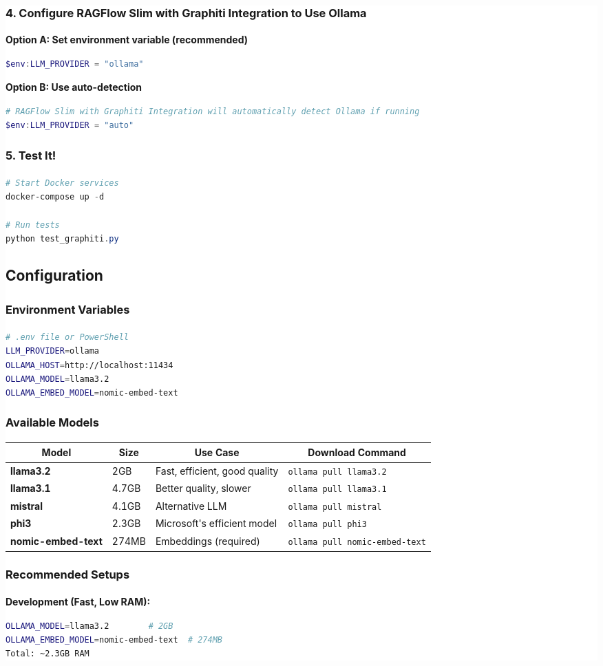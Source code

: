 ### 4. Configure RAGFlow Slim with Graphiti Integration to Use Ollama

**Option A: Set environment variable (recommended)**
```powershell
$env:LLM_PROVIDER = "ollama"
```

**Option B: Use auto-detection**
```powershell
# RAGFlow Slim with Graphiti Integration will automatically detect Ollama if running
$env:LLM_PROVIDER = "auto"
```

### 5. Test It!

```powershell
# Start Docker services
docker-compose up -d

# Run tests
python test_graphiti.py
```

## Configuration

### Environment Variables

```bash
# .env file or PowerShell
LLM_PROVIDER=ollama
OLLAMA_HOST=http://localhost:11434
OLLAMA_MODEL=llama3.2
OLLAMA_EMBED_MODEL=nomic-embed-text
```

### Available Models

| Model | Size | Use Case | Download Command |
|-------|------|----------|------------------|
| **llama3.2** | 2GB | Fast, efficient, good quality | `ollama pull llama3.2` |
| **llama3.1** | 4.7GB | Better quality, slower | `ollama pull llama3.1` |
| **mistral** | 4.1GB | Alternative LLM | `ollama pull mistral` |
| **phi3** | 2.3GB | Microsoft's efficient model | `ollama pull phi3` |
| **nomic-embed-text** | 274MB | Embeddings (required) | `ollama pull nomic-embed-text` |

### Recommended Setups

**Development (Fast, Low RAM):**
```bash
OLLAMA_MODEL=llama3.2        # 2GB
OLLAMA_EMBED_MODEL=nomic-embed-text  # 274MB
Total: ~2.3GB RAM
```
